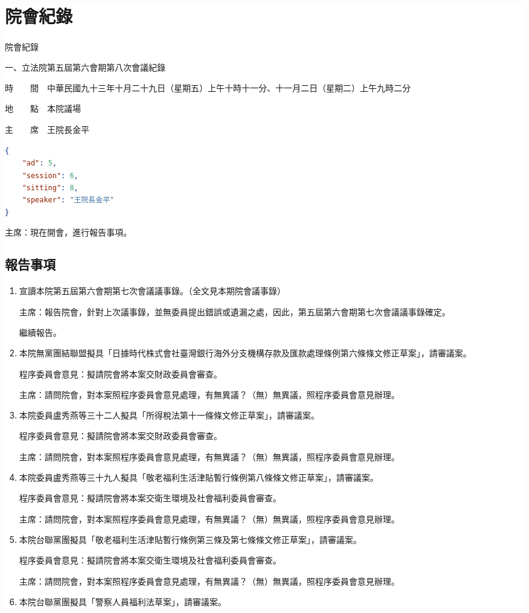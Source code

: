 # 院會紀錄


院會紀錄

一、立法院第五屆第六會期第八次會議紀錄

時　　間　中華民國九十三年十月二十九日（星期五）上午十時十一分、十一月二日（星期二）上午九時二分

地　　點　本院議場

主　　席　王院長金平

```json
{
    "ad": 5,
    "session": 6,
    "sitting": 8,
    "speaker": "王院長金平"
}

```


主席：現在開會，進行報告事項。


## 報告事項


1. 宣讀本院第五屆第六會期第七次會議議事錄。（全文見本期院會議事錄）

    主席：報告院會，針對上次議事錄，並無委員提出錯誤或遺漏之處，因此，第五屆第六會期第七次會議議事錄確定。

    繼續報告。

2. 本院無黨團結聯盟擬具「日據時代株式會社臺灣銀行海外分支機構存款及匯款處理條例第六條條文修正草案」，請審議案。

    程序委員會意見：擬請院會將本案交財政委員會審查。

    主席：請問院會，對本案照程序委員會意見處理，有無異議？（無）無異議，照程序委員會意見辦理。

3. 本院委員盧秀燕等三十二人擬具「所得稅法第十一條條文修正草案」，請審議案。

    程序委員會意見：擬請院會將本案交財政委員會審查。

    主席：請問院會，對本案照程序委員會意見處理，有無異議？（無）無異議，照程序委員會意見辦理。

4. 本院委員盧秀燕等三十九人擬具「敬老福利生活津貼暫行條例第八條條文修正草案」，請審議案。

    程序委員會意見：擬請院會將本案交衛生環境及社會福利委員會審查。

    主席：請問院會，對本案照程序委員會意見處理，有無異議？（無）無異議，照程序委員會意見辦理。

5. 本院台聯黨團擬具「敬老福利生活津貼暫行條例第三條及第七條條文修正草案」，請審議案。

    程序委員會意見：擬請院會將本案交衛生環境及社會福利委員會審查。

    主席：請問院會，對本案照程序委員會意見處理，有無異議？（無）無異議，照程序委員會意見辦理。

6. 本院台聯黨團擬具「警察人員福利法草案」，請審議案。
